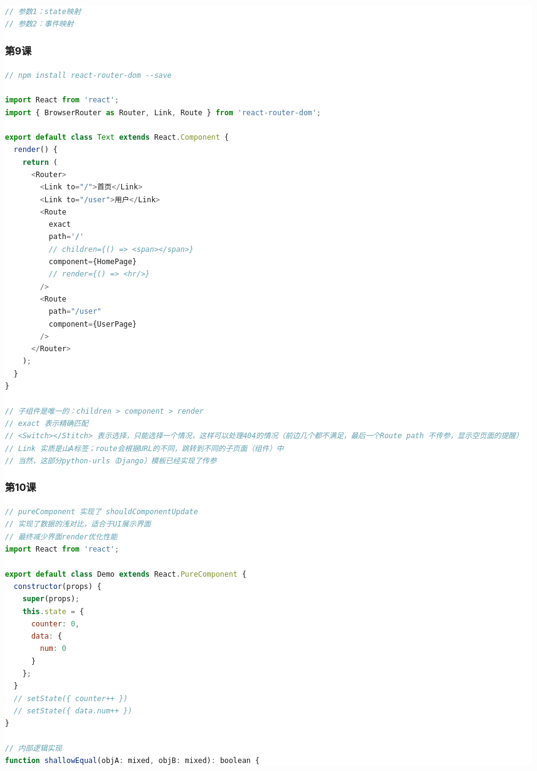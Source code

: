 ~~~js
// 参数1：state映射
// 参数2：事件映射

~~~
### 第9课
~~~js
// npm install react-router-dom --save

import React from 'react';
import { BrowserRouter as Router, Link, Route } from 'react-router-dom';

export default class Text extends React.Component {
  render() {
    return (
      <Router>
        <Link to="/">首页</Link>
        <Link to="/user">用户</Link>
        <Route
          exact
          path='/'
          // children={() => <span></span>}
          component={HomePage}
          // render={() => <hr/>}
        />
        <Route
          path="/user"
          component={UserPage}
        />
      </Router>
    );
  }
}

// 子组件是唯一的：children > component > render 
// exact 表示精确匹配
// <Switch></Stitch> 表示选择，只能选择一个情况，这样可以处理404的情况（前边几个都不满足，最后一个Route path 不传参，显示空页面的提醒）
// Link 实质是山A标签；route会根据URL的不同，跳转到不同的子页面（组件）中
// 当然，这部分python-urls（Django）模板已经实现了传参
~~~
### 第10课
~~~js
// pureComponent 实现了 shouldComponentUpdate 
// 实现了数据的浅对比，适合于UI展示界面
// 最终减少界面render优化性能
import React from 'react';

export default class Demo extends React.PureComponent {
  constructor(props) {
    super(props);
    this.state = {
      counter: 0,
      data: {
        num: 0
      }
    };
  }
  // setState({ counter++ })
  // setState({ data.num++ })
}

// 内部逻辑实现
function shallowEqual(objA: mixed, objB: mixed): boolean {
~~~